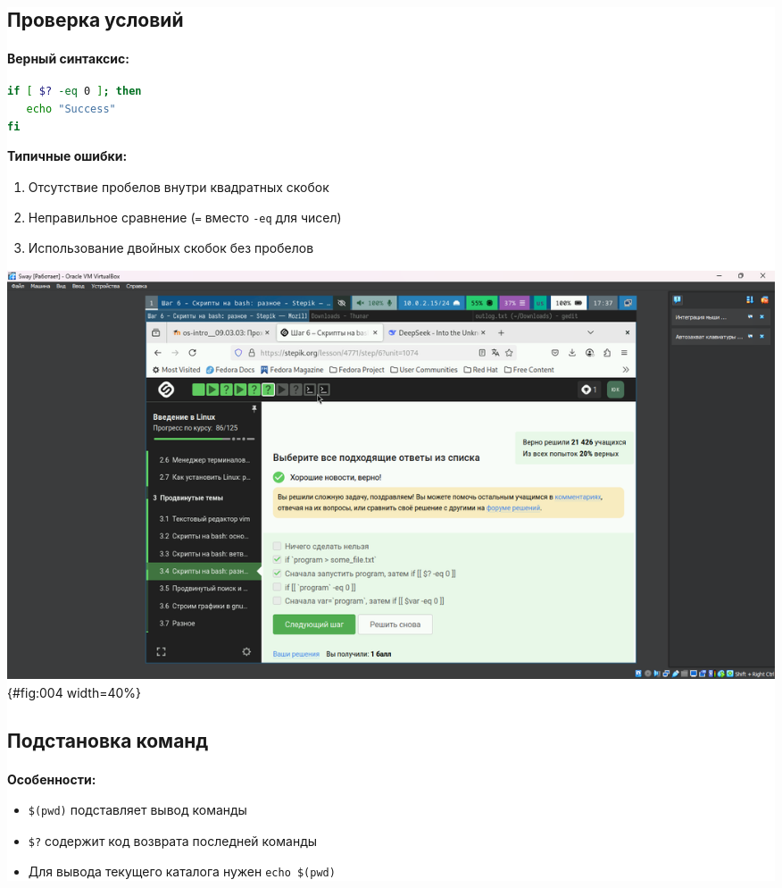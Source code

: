 ## Проверка условий 
**Верный синтаксис:**
```bash
if [ $? -eq 0 ]; then
   echo "Success"
fi
```

**Типичные ошибки:**
1. Отсутствие пробелов внутри квадратных скобок

2. Неправильное сравнение (`=` вместо `-eq` для чисел)

3. Использование двойных скобок без пробелов

![Пример проверки условий](image/21.png){#fig:004 width=40%}

## Подстановка команд 
**Особенности:**
- `$(pwd)` подставляет вывод команды

- `$?` содержит код возврата последней команды

- Для вывода текущего каталога нужен `echo $(pwd)`
